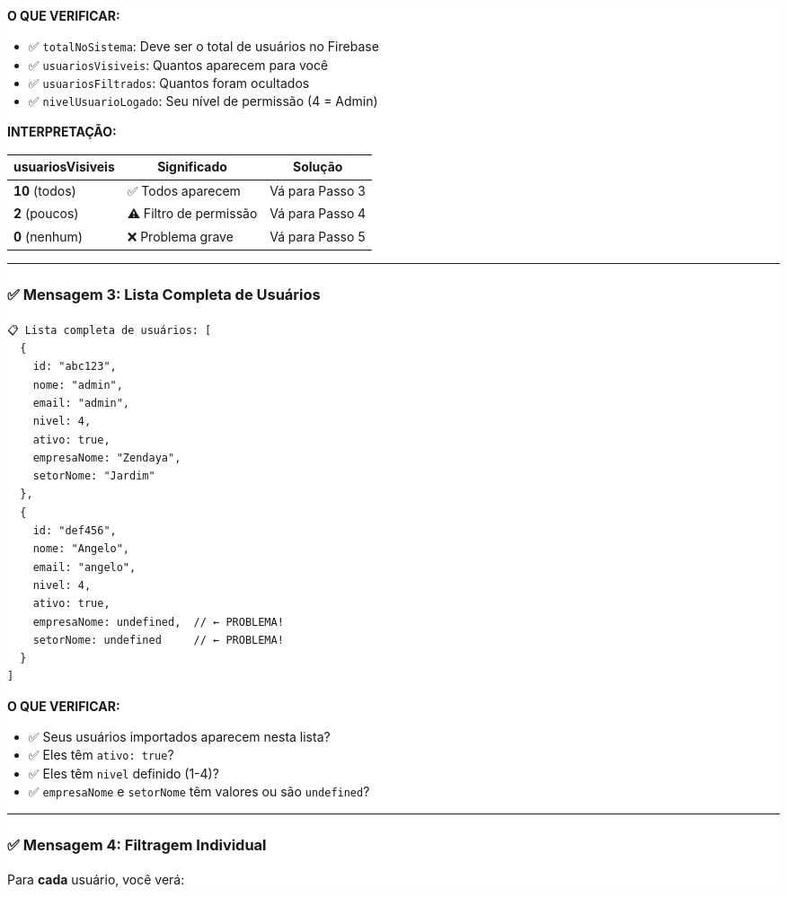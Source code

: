 **O QUE VERIFICAR:**
- ✅ `totalNoSistema`: Deve ser o total de usuários no Firebase
- ✅ `usuariosVisiveis`: Quantos aparecem para você
- ✅ `usuariosFiltrados`: Quantos foram ocultados
- ✅ `nivelUsuarioLogado`: Seu nível de permissão (4 = Admin)

**INTERPRETAÇÃO:**

| usuariosVisiveis | Significado | Solução |
|------------------|-------------|---------|
| **10** (todos) | ✅ Todos aparecem | Vá para Passo 3 |
| **2** (poucos) | ⚠️ Filtro de permissão | Vá para Passo 4 |
| **0** (nenhum) | ❌ Problema grave | Vá para Passo 5 |

---

### ✅ Mensagem 3: Lista Completa de Usuários

```
📋 Lista completa de usuários: [
  {
    id: "abc123",
    nome: "admin",
    email: "admin",
    nivel: 4,
    ativo: true,
    empresaNome: "Zendaya",
    setorNome: "Jardim"
  },
  {
    id: "def456",
    nome: "Angelo",
    email: "angelo",
    nivel: 4,
    ativo: true,
    empresaNome: undefined,  // ← PROBLEMA!
    setorNome: undefined     // ← PROBLEMA!
  }
]
```

**O QUE VERIFICAR:**
- ✅ Seus usuários importados aparecem nesta lista?
- ✅ Eles têm `ativo: true`?
- ✅ Eles têm `nivel` definido (1-4)?
- ✅ `empresaNome` e `setorNome` têm valores ou são `undefined`?

---

### ✅ Mensagem 4: Filtragem Individual

Para **cada** usuário, você verá:
